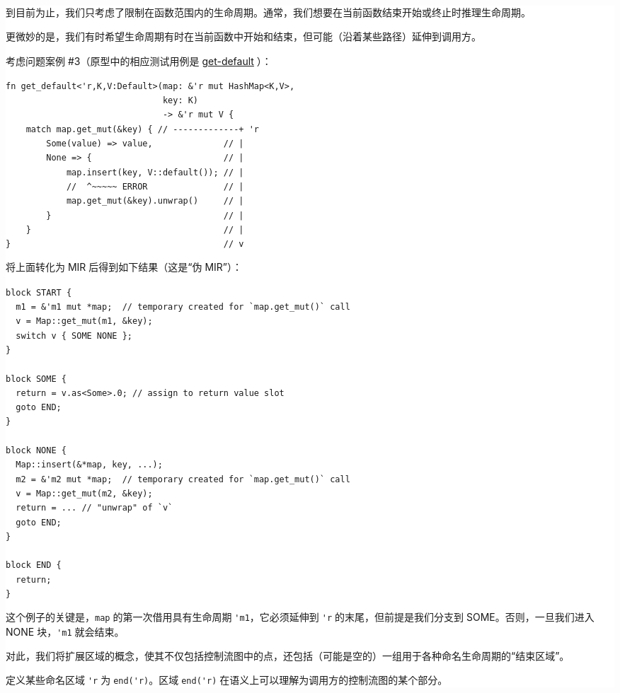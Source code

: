 到目前为止，我们只考虑了限制在函数范围内的生命周期。通常，我们想要在当前函数结束开始或终止时推理生命周期。

更微妙的是，我们有时希望生命周期有时在当前函数中开始和结束，但可能（沿着某些路径）延伸到调用方。

考虑问题案例 #3（原型中的相应测试用例是 
[get-default](https://github.com/nikomatsakis/nll/blob/master/test/get-default.nll) ）：

```rust,ignore
fn get_default<'r,K,V:Default>(map: &'r mut HashMap<K,V>,
                               key: K)
                               -> &'r mut V {
    match map.get_mut(&key) { // -------------+ 'r
        Some(value) => value,              // |
        None => {                          // |
            map.insert(key, V::default()); // |
            //  ^~~~~~ ERROR               // |
            map.get_mut(&key).unwrap()     // |
        }                                  // |
    }                                      // |
}                                          // v
```

将上面转化为 MIR 后得到如下结果（这是“伪 MIR”）：

```
block START {
  m1 = &'m1 mut *map;  // temporary created for `map.get_mut()` call
  v = Map::get_mut(m1, &key);
  switch v { SOME NONE };
}

block SOME {
  return = v.as<Some>.0; // assign to return value slot
  goto END;
}

block NONE {
  Map::insert(&*map, key, ...);
  m2 = &'m2 mut *map;  // temporary created for `map.get_mut()` call
  v = Map::get_mut(m2, &key);
  return = ... // "unwrap" of `v`
  goto END;
}

block END {
  return;
}
```

这个例子的关键是，`map` 的第一次借用具有生命周期 `'m1`，它必须延伸到 `'r`
的末尾，但前提是我们分支到 SOME。否则，一旦我们进入 NONE 块，`'m1` 就会结束。

对此，我们将扩展区域的概念，使其不仅包括控制流图中的点，还包括（可能是空的）一组用于各种命名生命周期的“结束区域”。

定义某些命名区域 `'r` 为 `end('r)`。区域 `end('r)`
在语义上可以理解为调用方的控制流图的某个部分。
